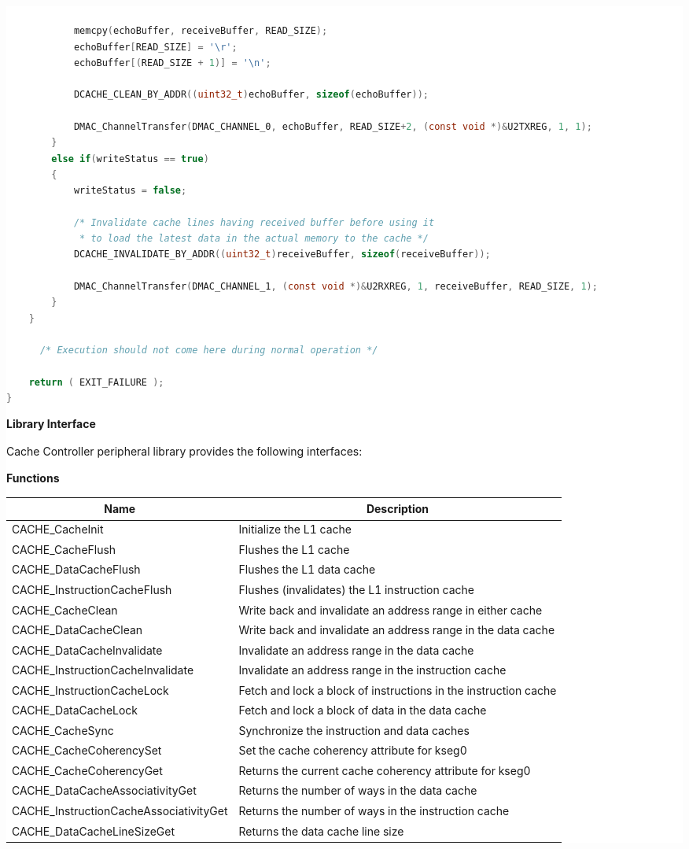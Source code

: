 ```c

            memcpy(echoBuffer, receiveBuffer, READ_SIZE);
            echoBuffer[READ_SIZE] = '\r';
            echoBuffer[(READ_SIZE + 1)] = '\n';

            DCACHE_CLEAN_BY_ADDR((uint32_t)echoBuffer, sizeof(echoBuffer));

            DMAC_ChannelTransfer(DMAC_CHANNEL_0, echoBuffer, READ_SIZE+2, (const void *)&U2TXREG, 1, 1);
        }
        else if(writeStatus == true)
        {
            writeStatus = false;

            /* Invalidate cache lines having received buffer before using it
             * to load the latest data in the actual memory to the cache */
            DCACHE_INVALIDATE_BY_ADDR((uint32_t)receiveBuffer, sizeof(receiveBuffer));

            DMAC_ChannelTransfer(DMAC_CHANNEL_1, (const void *)&U2RXREG, 1, receiveBuffer, READ_SIZE, 1);
        }
    }

      /* Execution should not come here during normal operation */

    return ( EXIT_FAILURE );
}
```

**Library Interface**

Cache Controller peripheral library provides the following interfaces:

**Functions**

|Name|Description|
|----|-----------|
|CACHE\_CacheInit|Initialize the L1 cache|
|CACHE\_CacheFlush|Flushes the L1 cache|
|CACHE\_DataCacheFlush|Flushes the L1 data cache|
|CACHE\_InstructionCacheFlush|Flushes \(invalidates\) the L1 instruction cache|
|CACHE\_CacheClean|Write back and invalidate an address range in either cache|
|CACHE\_DataCacheClean|Write back and invalidate an address range in the data cache|
|CACHE\_DataCacheInvalidate|Invalidate an address range in the data cache|
|CACHE\_InstructionCacheInvalidate|Invalidate an address range in the instruction cache|
|CACHE\_InstructionCacheLock|Fetch and lock a block of instructions in the instruction cache|
|CACHE\_DataCacheLock|Fetch and lock a block of data in the data cache|
|CACHE\_CacheSync|Synchronize the instruction and data caches|
|CACHE\_CacheCoherencySet|Set the cache coherency attribute for kseg0|
|CACHE\_CacheCoherencyGet|Returns the current cache coherency attribute for kseg0|
|CACHE\_DataCacheAssociativityGet|Returns the number of ways in the data cache|
|CACHE\_InstructionCacheAssociativityGet|Returns the number of ways in the instruction cache|
|CACHE\_DataCacheLineSizeGet|Returns the data cache line size|